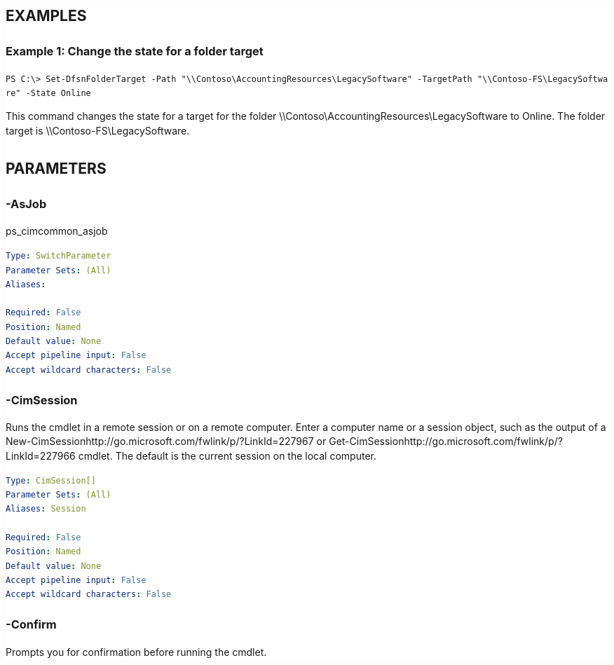 ## EXAMPLES

### Example 1: Change the state for a folder target
```
PS C:\> Set-DfsnFolderTarget -Path "\\Contoso\AccountingResources\LegacySoftware" -TargetPath "\\Contoso-FS\LegacySoftware" -State Online
```

This command changes the state for a target for the folder \\\\Contoso\AccountingResources\LegacySoftware to Online.
The folder target is \\\\Contoso-FS\LegacySoftware.

## PARAMETERS

### -AsJob
ps_cimcommon_asjob

```yaml
Type: SwitchParameter
Parameter Sets: (All)
Aliases: 

Required: False
Position: Named
Default value: None
Accept pipeline input: False
Accept wildcard characters: False
```

### -CimSession
Runs the cmdlet in a remote session or on a remote computer.
Enter a computer name or a session object, such as the output of a New-CimSessionhttp://go.microsoft.com/fwlink/p/?LinkId=227967 or Get-CimSessionhttp://go.microsoft.com/fwlink/p/?LinkId=227966 cmdlet.
The default is the current session on the local computer.

```yaml
Type: CimSession[]
Parameter Sets: (All)
Aliases: Session

Required: False
Position: Named
Default value: None
Accept pipeline input: False
Accept wildcard characters: False
```

### -Confirm
Prompts you for confirmation before running the cmdlet.
